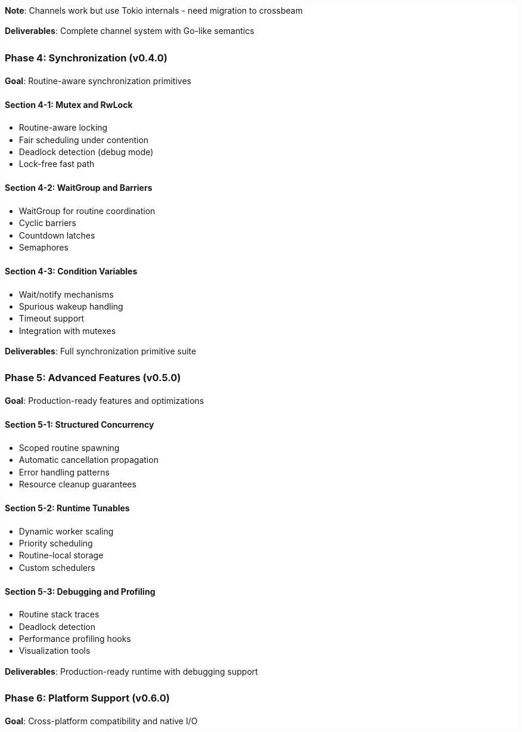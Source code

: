 **Note**: Channels work but use Tokio internals - need migration to crossbeam

**Deliverables**: Complete channel system with Go-like semantics

### Phase 4: Synchronization (v0.4.0)
**Goal**: Routine-aware synchronization primitives

#### Section 4-1: Mutex and RwLock
- Routine-aware locking
- Fair scheduling under contention
- Deadlock detection (debug mode)
- Lock-free fast path

#### Section 4-2: WaitGroup and Barriers
- WaitGroup for routine coordination
- Cyclic barriers
- Countdown latches
- Semaphores

#### Section 4-3: Condition Variables
- Wait/notify mechanisms
- Spurious wakeup handling
- Timeout support
- Integration with mutexes

**Deliverables**: Full synchronization primitive suite

### Phase 5: Advanced Features (v0.5.0)
**Goal**: Production-ready features and optimizations

#### Section 5-1: Structured Concurrency
- Scoped routine spawning
- Automatic cancellation propagation
- Error handling patterns
- Resource cleanup guarantees

#### Section 5-2: Runtime Tunables
- Dynamic worker scaling
- Priority scheduling
- Routine-local storage
- Custom schedulers

#### Section 5-3: Debugging and Profiling
- Routine stack traces
- Deadlock detection
- Performance profiling hooks
- Visualization tools

**Deliverables**: Production-ready runtime with debugging support

### Phase 6: Platform Support (v0.6.0)
**Goal**: Cross-platform compatibility and native I/O

